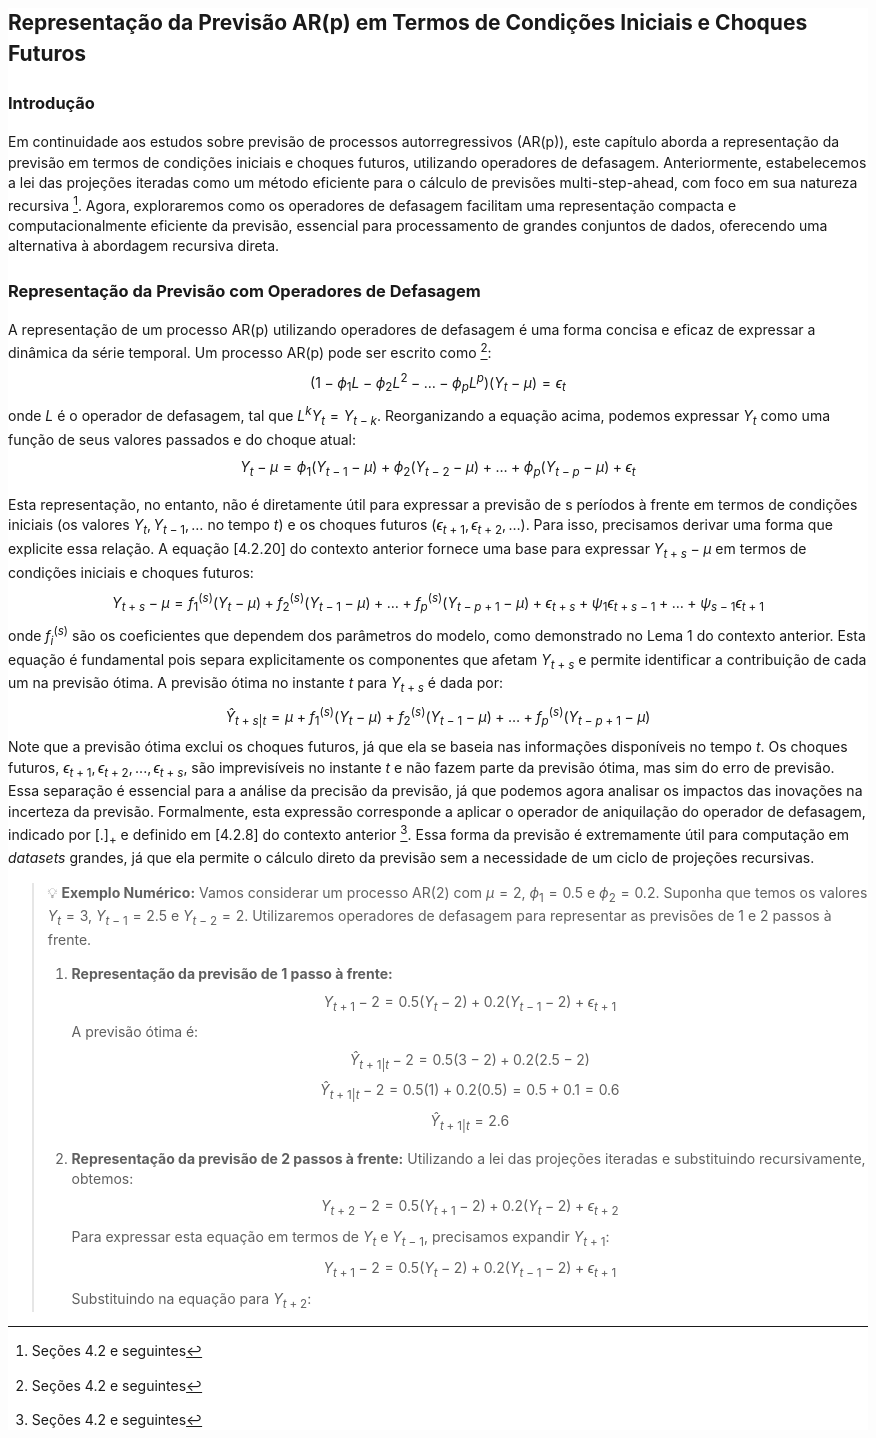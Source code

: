 ## Representação da Previsão AR(p) em Termos de Condições Iniciais e Choques Futuros
### Introdução
Em continuidade aos estudos sobre previsão de processos autorregressivos (AR(p)), este capítulo aborda a representação da previsão em termos de condições iniciais e choques futuros, utilizando operadores de defasagem. Anteriormente, estabelecemos a lei das projeções iteradas como um método eficiente para o cálculo de previsões multi-step-ahead, com foco em sua natureza recursiva [^2]. Agora, exploraremos como os operadores de defasagem facilitam uma representação compacta e computacionalmente eficiente da previsão, essencial para processamento de grandes conjuntos de dados, oferecendo uma alternativa à abordagem recursiva direta.

### Representação da Previsão com Operadores de Defasagem
A representação de um processo AR(p) utilizando operadores de defasagem é uma forma concisa e eficaz de expressar a dinâmica da série temporal. Um processo AR(p) pode ser escrito como [^2]:
$$ (1 - \phi_1L - \phi_2L^2 - \dots - \phi_pL^p)(Y_t - \mu) = \epsilon_t $$
onde $L$ é o operador de defasagem, tal que $L^k Y_t = Y_{t-k}$. Reorganizando a equação acima, podemos expressar $Y_t$ como uma função de seus valores passados e do choque atual:
$$ Y_t - \mu = \phi_1(Y_{t-1} - \mu) + \phi_2(Y_{t-2} - \mu) + \dots + \phi_p(Y_{t-p} - \mu) + \epsilon_t $$

Esta representação, no entanto, não é diretamente útil para expressar a previsão de s períodos à frente em termos de condições iniciais (os valores $Y_t, Y_{t-1}, \dots$ no tempo $t$) e os choques futuros $(\epsilon_{t+1}, \epsilon_{t+2}, \dots)$. Para isso, precisamos derivar uma forma que explicite essa relação.
A equação [4.2.20] do contexto anterior fornece uma base para expressar $Y_{t+s}-\mu$ em termos de condições iniciais e choques futuros:
$$ Y_{t+s} - \mu = f_1^{(s)}(Y_t - \mu) + f_2^{(s)}(Y_{t-1} - \mu) + \dots + f_p^{(s)}(Y_{t-p+1} - \mu) + \epsilon_{t+s} + \psi_1\epsilon_{t+s-1} + \dots + \psi_{s-1}\epsilon_{t+1} $$
onde $f_i^{(s)}$ são os coeficientes que dependem dos parâmetros do modelo, como demonstrado no Lema 1 do contexto anterior. Esta equação é fundamental pois separa explicitamente os componentes que afetam $Y_{t+s}$ e permite identificar a contribuição de cada um na previsão ótima.
A previsão ótima no instante $t$ para $Y_{t+s}$ é dada por:
$$ \hat{Y}_{t+s|t} = \mu + f_1^{(s)}(Y_t - \mu) + f_2^{(s)}(Y_{t-1} - \mu) + \dots + f_p^{(s)}(Y_{t-p+1} - \mu) $$
Note que a previsão ótima exclui os choques futuros, já que ela se baseia nas informações disponíveis no tempo *t*. Os choques futuros, $\epsilon_{t+1}, \epsilon_{t+2}, ..., \epsilon_{t+s}$, são imprevisíveis no instante *t* e não fazem parte da previsão ótima, mas sim do erro de previsão.
Essa separação é essencial para a análise da precisão da previsão, já que podemos agora analisar os impactos das inovações na incerteza da previsão.
Formalmente, esta expressão corresponde a aplicar o operador de aniquilação do operador de defasagem, indicado por $[.]_+$ e definido em [4.2.8] do contexto anterior [^2].
Essa forma da previsão é extremamente útil para computação em *datasets* grandes, já que ela permite o cálculo direto da previsão sem a necessidade de um ciclo de projeções recursivas.

> 💡 **Exemplo Numérico:**
> Vamos considerar um processo AR(2) com $\mu = 2$, $\phi_1 = 0.5$ e $\phi_2 = 0.2$. Suponha que temos os valores $Y_t=3$, $Y_{t-1} = 2.5$ e $Y_{t-2} = 2$. Utilizaremos operadores de defasagem para representar as previsões de 1 e 2 passos à frente.
>
>1.  **Representação da previsão de 1 passo à frente:**
>$$ Y_{t+1} - 2 = 0.5(Y_t - 2) + 0.2(Y_{t-1} - 2) + \epsilon_{t+1} $$
>A previsão ótima é:
> $$ \hat{Y}_{t+1|t} - 2 = 0.5(3 - 2) + 0.2(2.5 - 2) $$
> $$ \hat{Y}_{t+1|t} - 2 = 0.5(1) + 0.2(0.5) = 0.5 + 0.1 = 0.6 $$
> $$ \hat{Y}_{t+1|t} = 2.6 $$
>
>2.  **Representação da previsão de 2 passos à frente:**
> Utilizando a lei das projeções iteradas e substituindo recursivamente, obtemos:
> $$ Y_{t+2} - 2 = 0.5(Y_{t+1} - 2) + 0.2(Y_t - 2) + \epsilon_{t+2} $$
> Para expressar esta equação em termos de $Y_t$ e $Y_{t-1}$, precisamos expandir $Y_{t+1}$:
> $$ Y_{t+1} - 2 = 0.5(Y_t - 2) + 0.2(Y_{t-1} - 2) + \epsilon_{t+1} $$
> Substituindo na equação para $Y_{t+2}$:

[^1]: Expressão [4.1.1] e seguintes
[^2]: Seções 4.2 e seguintes